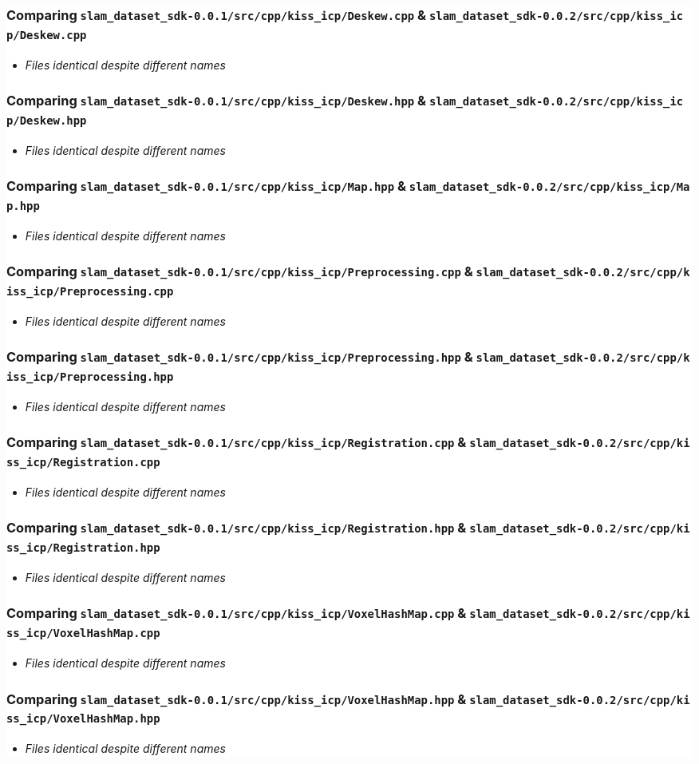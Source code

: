 ### Comparing `slam_dataset_sdk-0.0.1/src/cpp/kiss_icp/Deskew.cpp` & `slam_dataset_sdk-0.0.2/src/cpp/kiss_icp/Deskew.cpp`

 * *Files identical despite different names*

### Comparing `slam_dataset_sdk-0.0.1/src/cpp/kiss_icp/Deskew.hpp` & `slam_dataset_sdk-0.0.2/src/cpp/kiss_icp/Deskew.hpp`

 * *Files identical despite different names*

### Comparing `slam_dataset_sdk-0.0.1/src/cpp/kiss_icp/Map.hpp` & `slam_dataset_sdk-0.0.2/src/cpp/kiss_icp/Map.hpp`

 * *Files identical despite different names*

### Comparing `slam_dataset_sdk-0.0.1/src/cpp/kiss_icp/Preprocessing.cpp` & `slam_dataset_sdk-0.0.2/src/cpp/kiss_icp/Preprocessing.cpp`

 * *Files identical despite different names*

### Comparing `slam_dataset_sdk-0.0.1/src/cpp/kiss_icp/Preprocessing.hpp` & `slam_dataset_sdk-0.0.2/src/cpp/kiss_icp/Preprocessing.hpp`

 * *Files identical despite different names*

### Comparing `slam_dataset_sdk-0.0.1/src/cpp/kiss_icp/Registration.cpp` & `slam_dataset_sdk-0.0.2/src/cpp/kiss_icp/Registration.cpp`

 * *Files identical despite different names*

### Comparing `slam_dataset_sdk-0.0.1/src/cpp/kiss_icp/Registration.hpp` & `slam_dataset_sdk-0.0.2/src/cpp/kiss_icp/Registration.hpp`

 * *Files identical despite different names*

### Comparing `slam_dataset_sdk-0.0.1/src/cpp/kiss_icp/VoxelHashMap.cpp` & `slam_dataset_sdk-0.0.2/src/cpp/kiss_icp/VoxelHashMap.cpp`

 * *Files identical despite different names*

### Comparing `slam_dataset_sdk-0.0.1/src/cpp/kiss_icp/VoxelHashMap.hpp` & `slam_dataset_sdk-0.0.2/src/cpp/kiss_icp/VoxelHashMap.hpp`

 * *Files identical despite different names*

